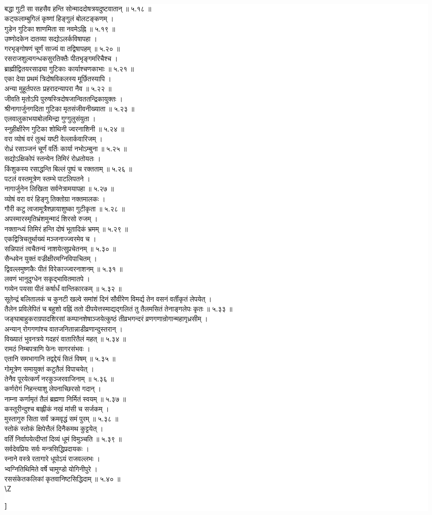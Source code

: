बद्धा गुटी सा सहसैव हन्ति सोन्माददोषत्रयदुष्टवातान् ॥ ५.१८ ॥  
कट्फलाम्बुगिलं कृष्णां हिङ्गुलं बोलटङ्कणम् ।  
गुडेन गुटिका शाणमिता सा नवमेऽह्नि ॥ ५.१९ ॥  
उष्णोदकेन दातव्या सद्योऽलर्कविषापहा ।  
गरभृङ्गोषणं चूर्णं साज्यं वा तद्विषापहम् ॥ ५.२० ॥  
रसराजशुल्वगन्धकसुरतिक्तैः पीतभृङ्गमरिचैश्च ।  
ब्राह्मीद्वितयरसाढ्या गुटिकाः कार्याश्चणकाभाः ॥ ५.२१ ॥  
एका देया प्रथमं त्रिदोषविकलस्य मूर्छितस्यापि ।  
अन्या मुहूर्तपरतः प्रहरादन्यापरा नैव ॥ ५.२२ ॥  
जीवति मृतोऽपि पुरुषस्त्रिदोषजान्विततन्द्रिकायुक्तः ।  
श्रीनागार्जुनगदिता गुटिका मृतसंजीवनीख्याता ॥ ५.२३ ॥  
एलवालुकाभयाबोलमिन्द्रा गुग्गुलुसंयुता ।  
स्नुहीक्षीरेण गुटिका शोथिनी ज्वरनाशिनी ॥ ५.२४ ॥  
वरा व्योषं वरं तुत्थं यष्टी वेल्लार्कवारिजम् ।  
रोध्रं रसाञ्जनं चूर्णं वर्तिः कार्या नभोऽम्बुना ॥ ५.२५ ॥  
सद्योऽक्षिकोपं स्तन्येन तिमिरं रोध्रतोयतः ।  
किंशुकस्य रसाद्धन्ति बिल्लं पुष्पं च रक्तताम् ॥ ५.२६ ॥  
पटलं वस्तमूत्रेण स्तम्भे पाटलिपतने ।  
नागार्जुनेन लिखिता सर्वनेत्रामयापहा ॥ ५.२७ ॥  
व्योषं वरा वरं हिङ्गु तिक्तोग्रा नक्तमालकः ।  
गौरी कटु त्वजामूत्रैश्छायाशुष्का गुटीकृता ॥ ५.२८ ॥  
अपस्मारस्मृतिभ्रंशमुन्मादं शिरसो रुजम् ।  
नक्तान्ध्यं तिमिरं हन्ति दोषं भूतादिकं भ्रमम् ॥ ५.२९ ॥  
एकद्वित्रिचतुर्थाख्यं मञ्जनाज्ज्वरमेव च ।  
सन्निपातं त्वचैतन्यं नाशयेत्सुप्रचेतनम् ॥ ५.३० ॥  
सैन्धवेन युक्तं वज्रीक्षीरमग्निविपाचितम् ।  
द्विवल्लमुष्णकैः पीतं विरेकाज्ज्वरनाशनम् ॥ ५.३१ ॥  
लवणं भानुदुग्धेन सकृद्भावितमातपे ।  
गव्येन पयसा पीतं कर्षार्धं वान्तिकारकम् ॥ ५.३२ ॥  
सूतेन्द्रं बलितालकं च कुनटी खल्वे समांशं दिनं सौवीरेण विमर्द्य तेन वसनं वर्तीकृतं लेपयेत् ।  
तैलेन प्रविलेपितं च बहुशो वह्निं ततो दीपयेत्तस्माद्यद्गलितं तु तैलमसितं तेनाङ्गलेपः कृतः ॥ ५.३३ ॥  
जङ्घाबाहुकराग्रपादशिरसां कम्पानशेषाञ्जयेत्कुष्ठं तीव्रभगन्दरं व्रणगणान्रोगान्महागृध्रसीम् ।  
अन्यान् रोगगणांश्च वातजनितान्नाडीव्रणान्दुस्तरान् ।  
विख्यातं भुवनत्रये गदहरं वातारितैलं महत् ॥ ५.३४ ॥  
रामठं निम्बपत्राणि फेनः सागरसंभवः ।  
एतानि समभागानि तद्वद्देयं सितं विषम् ॥ ५.३५ ॥  
गोमूत्रेण समायुक्तं कटुतैलं विपाचयेत् ।  
तेनैव पूरयेत्कर्णं नरकुञ्जरवाजिनाम् ॥ ५.३६ ॥  
कर्णरोगं निहन्त्याशु लेपनाच्छिरसो गदान् ।  
नाम्ना कर्णामृतं तैलं ब्रह्मणा निर्मितं स्वयम् ॥ ५.३७ ॥  
कस्तूरीन्दुश्च बाह्लीकं नखं मांसी च सर्जकम् ।  
मुस्तागुरु सिता सर्वं क्रमवृद्धं समं पुरम् ॥ ५.३८ ॥  
स्तोकं स्तोकं क्षिपेत्तैलं दिनैकमथ कुट्टयेत् ।  
वर्तिं निर्वापयेत्दीप्तां दिव्यं धूमं विमुञ्चति ॥ ५.३९ ॥  
सर्वदेवप्रियः सर्वः मन्त्रसिद्धिप्रदायकः ।  
स्नाने वस्त्रे रतागारे धूपोऽयं राजवल्लभः ।  
भ्वग्नितिथिमिते वर्षे चामुण्डो योगिनीपुरे ।  
रससंकेतकलिकां कृतवानिष्टसिद्धिदाम् ॥ ५.४० ॥  
\\Z











\]
